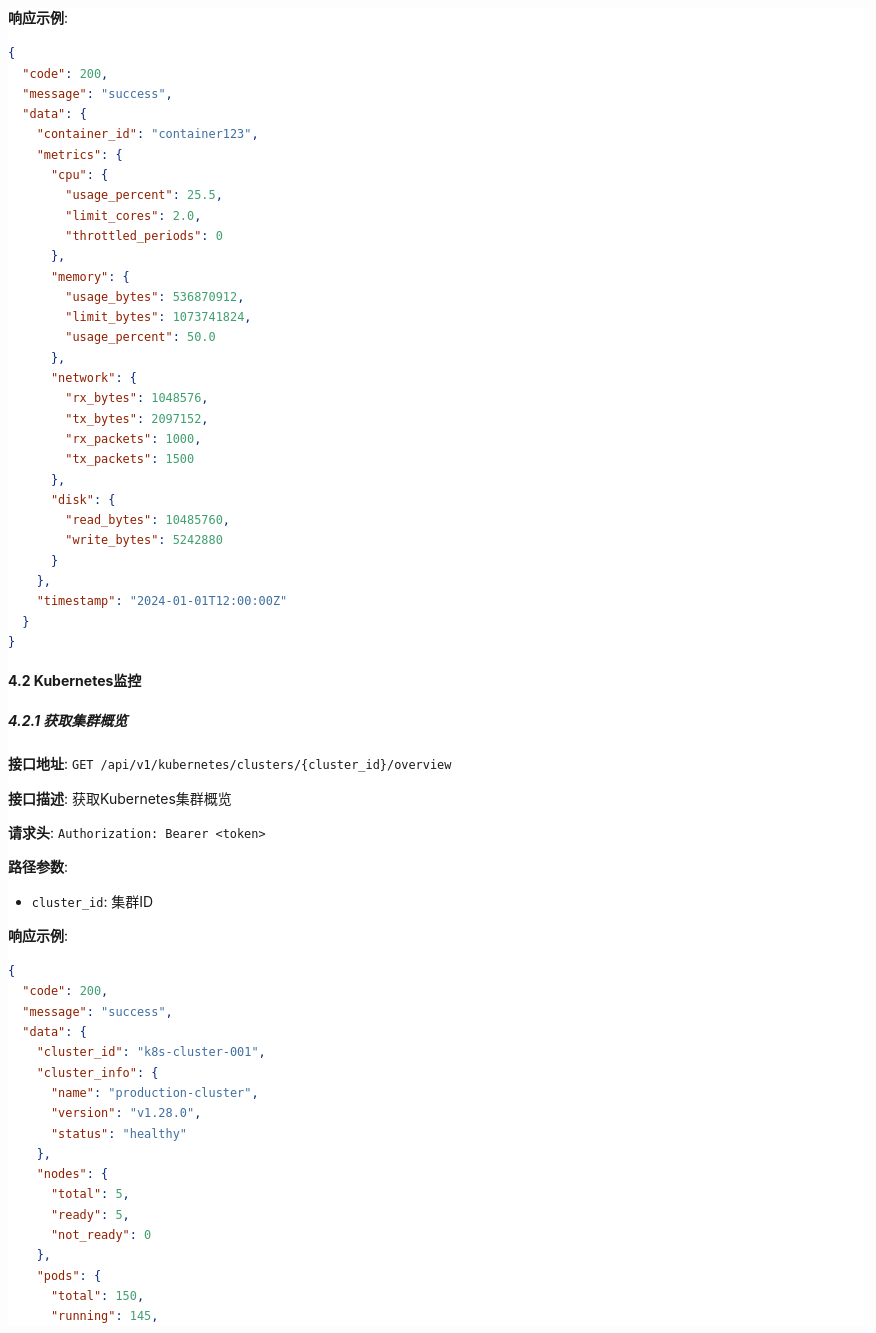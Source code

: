 **响应示例**:
```json
{
  "code": 200,
  "message": "success",
  "data": {
    "container_id": "container123",
    "metrics": {
      "cpu": {
        "usage_percent": 25.5,
        "limit_cores": 2.0,
        "throttled_periods": 0
      },
      "memory": {
        "usage_bytes": 536870912,
        "limit_bytes": 1073741824,
        "usage_percent": 50.0
      },
      "network": {
        "rx_bytes": 1048576,
        "tx_bytes": 2097152,
        "rx_packets": 1000,
        "tx_packets": 1500
      },
      "disk": {
        "read_bytes": 10485760,
        "write_bytes": 5242880
      }
    },
    "timestamp": "2024-01-01T12:00:00Z"
  }
}
```

#### 4.2 Kubernetes监控

##### 4.2.1 获取集群概览

**接口地址**: `GET /api/v1/kubernetes/clusters/{cluster_id}/overview`

**接口描述**: 获取Kubernetes集群概览

**请求头**: `Authorization: Bearer <token>`

**路径参数**:
- `cluster_id`: 集群ID

**响应示例**:
```json
{
  "code": 200,
  "message": "success",
  "data": {
    "cluster_id": "k8s-cluster-001",
    "cluster_info": {
      "name": "production-cluster",
      "version": "v1.28.0",
      "status": "healthy"
    },
    "nodes": {
      "total": 5,
      "ready": 5,
      "not_ready": 0
    },
    "pods": {
      "total": 150,
      "running": 145,
```